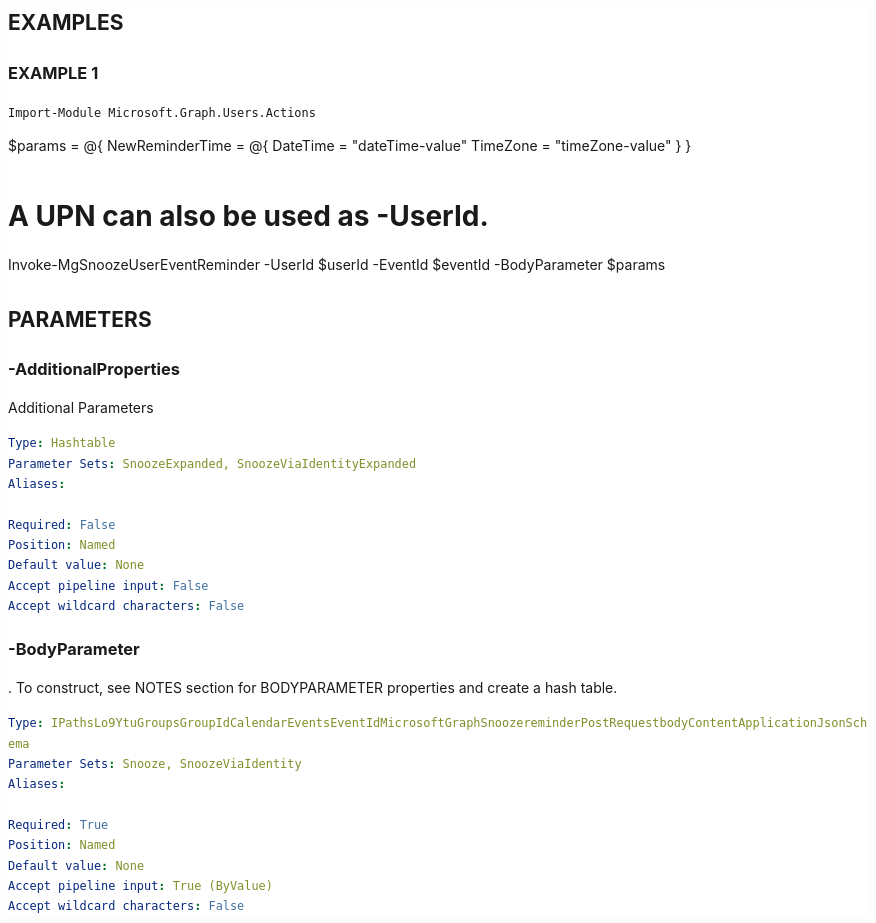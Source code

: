 ## EXAMPLES

### EXAMPLE 1
```
Import-Module Microsoft.Graph.Users.Actions
```

$params = @{
	NewReminderTime = @{
		DateTime = "dateTime-value"
		TimeZone = "timeZone-value"
	}
}

# A UPN can also be used as -UserId.
Invoke-MgSnoozeUserEventReminder -UserId $userId -EventId $eventId -BodyParameter $params

## PARAMETERS

### -AdditionalProperties
Additional Parameters

```yaml
Type: Hashtable
Parameter Sets: SnoozeExpanded, SnoozeViaIdentityExpanded
Aliases:

Required: False
Position: Named
Default value: None
Accept pipeline input: False
Accept wildcard characters: False
```

### -BodyParameter
.
To construct, see NOTES section for BODYPARAMETER properties and create a hash table.

```yaml
Type: IPathsLo9YtuGroupsGroupIdCalendarEventsEventIdMicrosoftGraphSnoozereminderPostRequestbodyContentApplicationJsonSchema
Parameter Sets: Snooze, SnoozeViaIdentity
Aliases:

Required: True
Position: Named
Default value: None
Accept pipeline input: True (ByValue)
Accept wildcard characters: False
```
